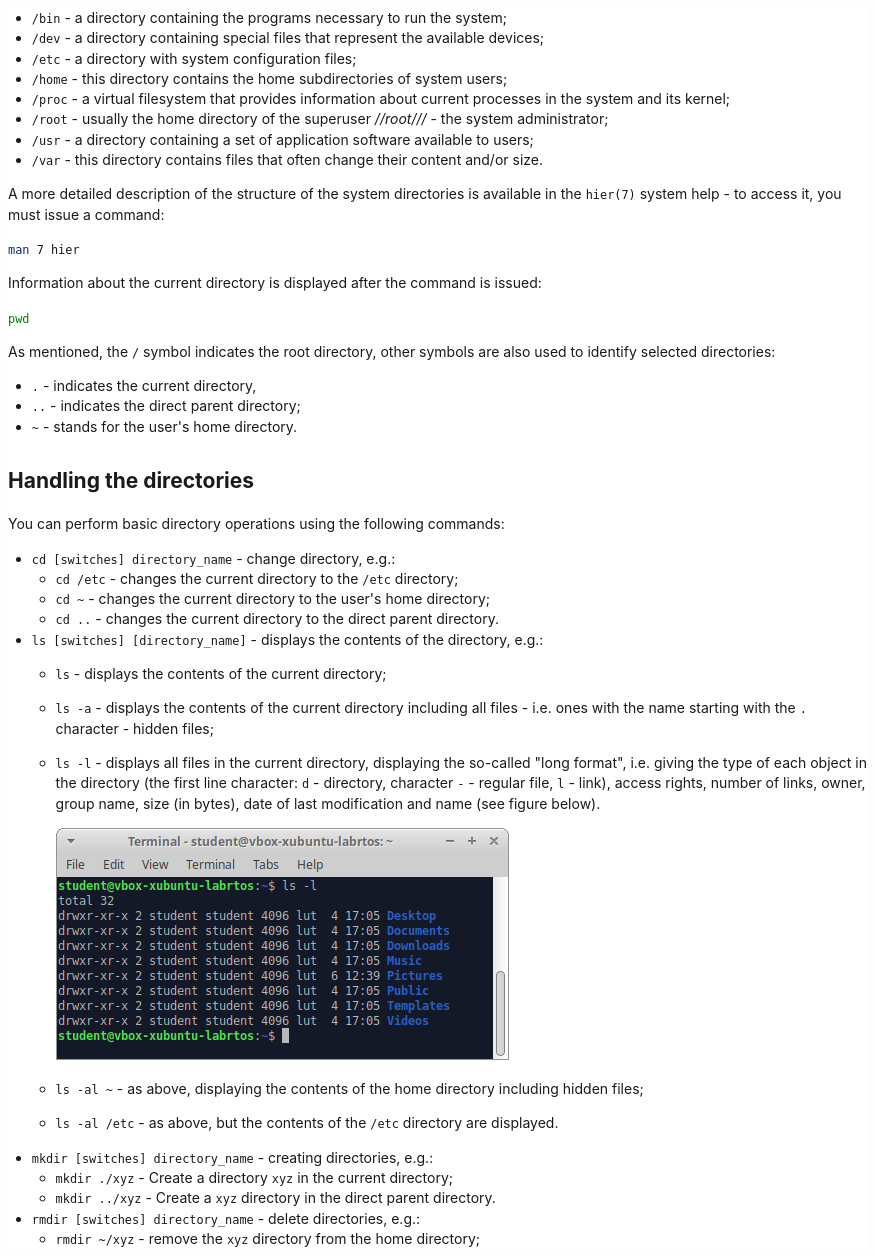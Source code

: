 * `/bin` - a directory containing the programs necessary to run the system;
* `/dev` - a directory containing special files that represent the available devices;
* `/etc` - a directory with system configuration files;
* `/home` - this directory contains the home subdirectories of system users;
* `/proc` - a virtual filesystem that provides information about current processes in the system and its kernel;
* `/root` - usually the home directory of the superuser *//root///* - the system administrator;
* `/usr` - a directory containing a set of application software available to users;
* `/var` - this directory contains files that often change their content and/or size.

A more detailed description of the structure of the system directories is available in the `hier(7)` system help - to access it, you must issue a command:

```bash
man 7 hier
```

Information about the current directory is displayed after the command is issued:

```bash
pwd
```

As mentioned, the `/` symbol indicates the root directory, other symbols are also used to identify selected directories:

* `.` - indicates the current directory,
* `..` - indicates the direct parent directory;
* `~` - stands for the user's home directory.


## Handling the directories

You can perform basic directory operations using the following commands:

* `cd [switches] directory_name` - change directory, e.g.:
  * `cd /etc` - changes the current directory to the `/etc` directory;
  * `cd ~` - changes the current directory to the user's home directory;
  * `cd ..` - changes the current directory to the direct parent directory.
* `ls [switches] [directory_name]` - displays the contents of the directory, e.g.:
  * `ls` - displays the contents of the current directory;
  * `ls -a` - displays the contents of the current directory including all files - i.e. ones with the name starting with the `.` character - hidden files;
  * `ls -l` - displays all files in the current directory, displaying the so-called "long format", i.e. giving the type of each object in the directory (the first line character: `d` - directory, character `-` - regular file, `l` - link), access rights, number of links, owner, group name, size (in bytes), date of last modification and name (see figure below).
  
    ![Polecenie ls -l](../images/lab_02_lsl.png)
  * `ls -al ~` - as above, displaying the contents of the home directory including hidden files;
  * `ls -al /etc` - as above, but the contents of the `/etc` directory are displayed.
* `mkdir [switches] directory_name` - creating directories, e.g.:
  * `mkdir ./xyz` - Create a directory `xyz` in the current directory;
  * `mkdir ../xyz` - Create a `xyz` directory in the direct parent directory.
* `rmdir [switches] directory_name` - delete directories, e.g.:
  * `rmdir ~/xyz` - remove the `xyz` directory from the home directory;